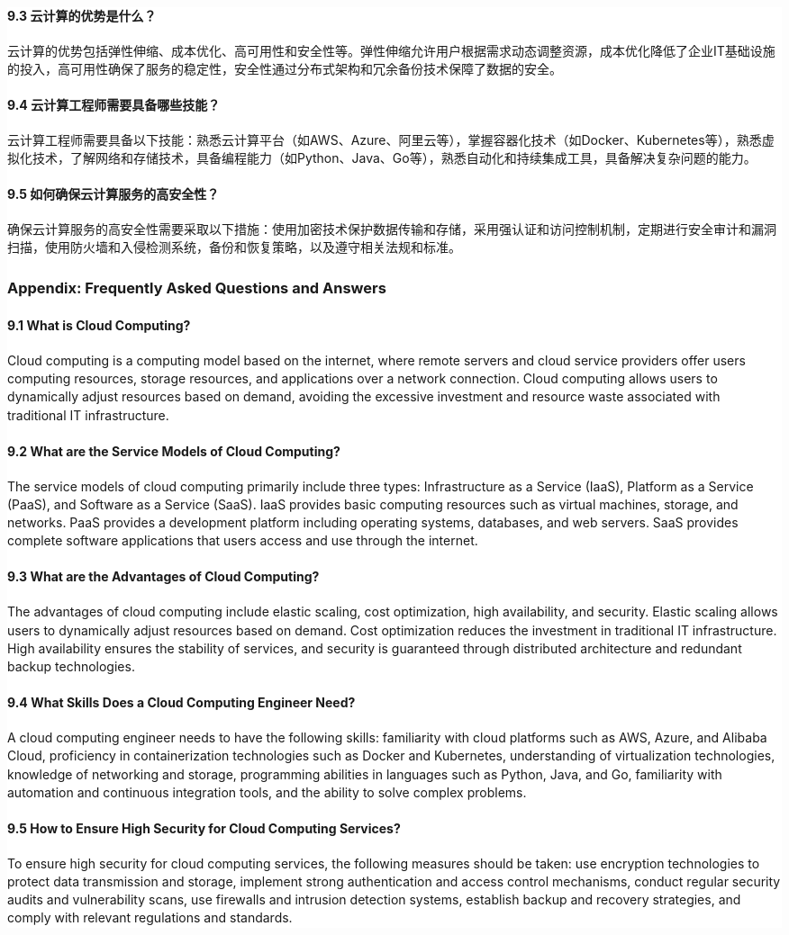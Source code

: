 #### 9.3 云计算的优势是什么？

云计算的优势包括弹性伸缩、成本优化、高可用性和安全性等。弹性伸缩允许用户根据需求动态调整资源，成本优化降低了企业IT基础设施的投入，高可用性确保了服务的稳定性，安全性通过分布式架构和冗余备份技术保障了数据的安全。

#### 9.4 云计算工程师需要具备哪些技能？

云计算工程师需要具备以下技能：熟悉云计算平台（如AWS、Azure、阿里云等），掌握容器化技术（如Docker、Kubernetes等），熟悉虚拟化技术，了解网络和存储技术，具备编程能力（如Python、Java、Go等），熟悉自动化和持续集成工具，具备解决复杂问题的能力。

#### 9.5 如何确保云计算服务的高安全性？

确保云计算服务的高安全性需要采取以下措施：使用加密技术保护数据传输和存储，采用强认证和访问控制机制，定期进行安全审计和漏洞扫描，使用防火墙和入侵检测系统，备份和恢复策略，以及遵守相关法规和标准。

### Appendix: Frequently Asked Questions and Answers

#### 9.1 What is Cloud Computing?

Cloud computing is a computing model based on the internet, where remote servers and cloud service providers offer users computing resources, storage resources, and applications over a network connection. Cloud computing allows users to dynamically adjust resources based on demand, avoiding the excessive investment and resource waste associated with traditional IT infrastructure.

#### 9.2 What are the Service Models of Cloud Computing?

The service models of cloud computing primarily include three types: Infrastructure as a Service (IaaS), Platform as a Service (PaaS), and Software as a Service (SaaS). IaaS provides basic computing resources such as virtual machines, storage, and networks. PaaS provides a development platform including operating systems, databases, and web servers. SaaS provides complete software applications that users access and use through the internet.

#### 9.3 What are the Advantages of Cloud Computing?

The advantages of cloud computing include elastic scaling, cost optimization, high availability, and security. Elastic scaling allows users to dynamically adjust resources based on demand. Cost optimization reduces the investment in traditional IT infrastructure. High availability ensures the stability of services, and security is guaranteed through distributed architecture and redundant backup technologies.

#### 9.4 What Skills Does a Cloud Computing Engineer Need?

A cloud computing engineer needs to have the following skills: familiarity with cloud platforms such as AWS, Azure, and Alibaba Cloud, proficiency in containerization technologies such as Docker and Kubernetes, understanding of virtualization technologies, knowledge of networking and storage, programming abilities in languages such as Python, Java, and Go, familiarity with automation and continuous integration tools, and the ability to solve complex problems.

#### 9.5 How to Ensure High Security for Cloud Computing Services?

To ensure high security for cloud computing services, the following measures should be taken: use encryption technologies to protect data transmission and storage, implement strong authentication and access control mechanisms, conduct regular security audits and vulnerability scans, use firewalls and intrusion detection systems, establish backup and recovery strategies, and comply with relevant regulations and standards.
